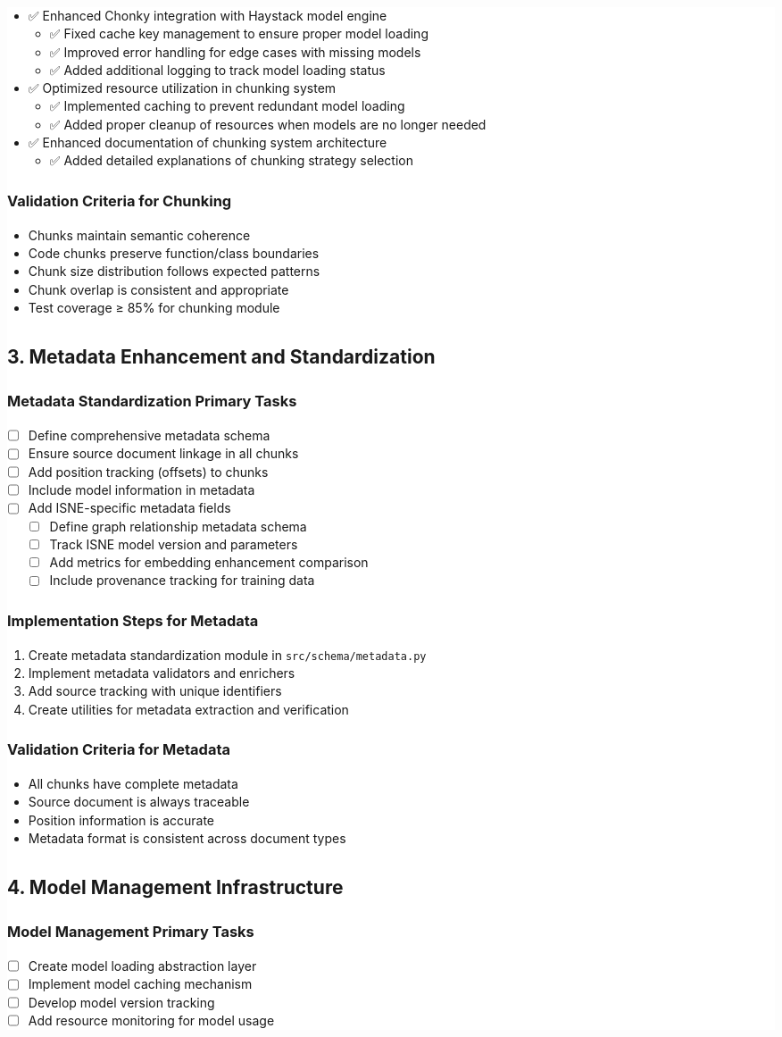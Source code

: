 - ✅ Enhanced Chonky integration with Haystack model engine
  - ✅ Fixed cache key management to ensure proper model loading
  - ✅ Improved error handling for edge cases with missing models
  - ✅ Added additional logging to track model loading status
- ✅ Optimized resource utilization in chunking system
  - ✅ Implemented caching to prevent redundant model loading
  - ✅ Added proper cleanup of resources when models are no longer needed
- ✅ Enhanced documentation of chunking system architecture
  - ✅ Added detailed explanations of chunking strategy selection

### Validation Criteria for Chunking

- Chunks maintain semantic coherence
- Code chunks preserve function/class boundaries
- Chunk size distribution follows expected patterns
- Chunk overlap is consistent and appropriate
- Test coverage ≥ 85% for chunking module

## 3. Metadata Enhancement and Standardization

### Metadata Standardization Primary Tasks

- [ ] Define comprehensive metadata schema
- [ ] Ensure source document linkage in all chunks
- [ ] Add position tracking (offsets) to chunks
- [ ] Include model information in metadata
- [ ] Add ISNE-specific metadata fields
  - [ ] Define graph relationship metadata schema
  - [ ] Track ISNE model version and parameters
  - [ ] Add metrics for embedding enhancement comparison
  - [ ] Include provenance tracking for training data

### Implementation Steps for Metadata

1. Create metadata standardization module in `src/schema/metadata.py`
2. Implement metadata validators and enrichers
3. Add source tracking with unique identifiers
4. Create utilities for metadata extraction and verification

### Validation Criteria for Metadata

- All chunks have complete metadata
- Source document is always traceable
- Position information is accurate
- Metadata format is consistent across document types

## 4. Model Management Infrastructure

### Model Management Primary Tasks

- [ ] Create model loading abstraction layer
- [ ] Implement model caching mechanism
- [ ] Develop model version tracking
- [ ] Add resource monitoring for model usage
